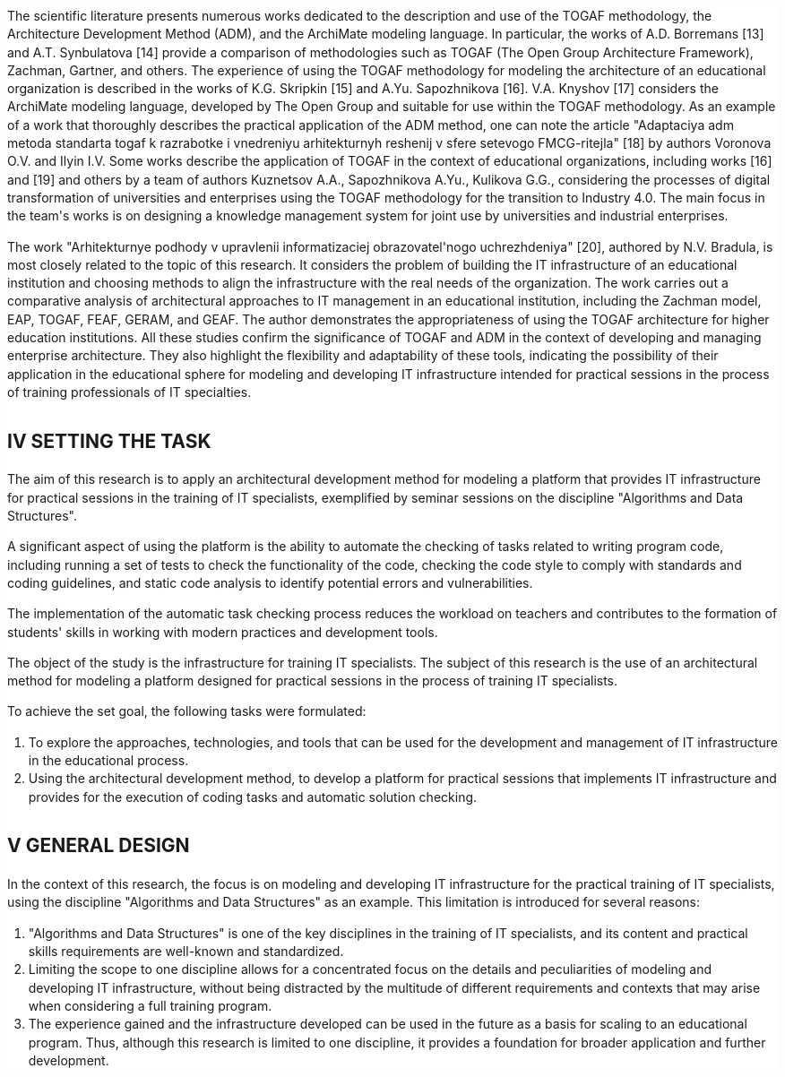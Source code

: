 The scientific literature presents numerous works dedicated to the description and use of the TOGAF methodology, the Architecture Development Method (ADM), and the ArchiMate modeling language. In particular, the works of A.D. Borremans [13] and A.T. Synbulatova [14] provide a comparison of methodologies such as TOGAF (The Open Group Architecture Framework), Zachman, Gartner, and others. The experience of using the TOGAF methodology for modeling the architecture of an educational organization is described in the works of K.G. Skripkin [15] and A.Yu. Sapozhnikova [16]. V.A. Knyshov [17] considers the ArchiMate modeling language, developed by The Open Group and suitable for use within the TOGAF methodology. As an example of a work that thoroughly describes the practical application of the ADM method, one can note the article "Adaptaciya adm metoda standarta togaf k razrabotke i vnedreniyu arhitekturnyh reshenij v sfere setevogo  FMCG-ritejla" [18] by authors Voronova O.V. and Ilyin I.V. Some works describe the application of TOGAF in the context of educational organizations, including works [16] and [19] and others by a team of authors Kuznetsov A.A., Sapozhnikova A.Yu., Kulikova G.G., considering the processes of digital transformation of universities and enterprises using the TOGAF methodology for the transition to Industry 4.0. The main focus in the team's works is on designing a knowledge management system for joint use by universities and industrial enterprises. 

The work "Arhitekturnye podhody v upravlenii informatizaciej obrazovatel'nogo uchrezhdeniya" [20], authored by N.V. Bradula, is most closely related to the topic of this research. It considers the problem of building the IT infrastructure of an educational institution and choosing methods to align the infrastructure with the real needs of the organization. The work carries out a comparative analysis of architectural approaches to IT management in an educational institution, including the Zachman model, EAP, TOGAF, FEAF, GERAM, and GEAF. The author demonstrates the appropriateness of using the TOGAF architecture for higher education institutions. All these studies confirm the significance of TOGAF and ADM in the context of developing and managing enterprise architecture. They also highlight the flexibility and adaptability of these tools, indicating the possibility of their application in the educational sphere for modeling and developing IT infrastructure intended for practical sessions in the process of training professionals of IT specialties.

## IV SETTING THE TASK

The aim of this research is to apply an architectural development method for modeling a platform that provides IT infrastructure for practical sessions in the training of IT specialists, exemplified by seminar sessions on the discipline "Algorithms and Data Structures".

A significant aspect of using the platform is the ability to automate the checking of tasks related to writing program code, including running a set of tests to check the functionality of the code, checking the code style to comply with standards and coding guidelines, and static code analysis to identify potential errors and vulnerabilities.

The implementation of the automatic task checking process reduces the workload on teachers and contributes to the formation of students' skills in working with modern practices and development tools.

The object of the study is the infrastructure for training IT specialists. The subject of this research is the use of an architectural method for modeling a platform designed for practical sessions in the process of training IT specialists.

To achieve the set goal, the following tasks were formulated:
1. To explore the approaches, technologies, and tools that can be used for the development and management of IT infrastructure in the educational process.
2. Using the architectural development method, to develop a platform for practical sessions that implements IT infrastructure and provides for the execution of coding tasks and automatic solution checking.

## V GENERAL DESIGN
In the context of this research, the focus is on modeling and developing IT infrastructure for the practical training of IT specialists, using the discipline "Algorithms and Data Structures" as an example. This limitation is introduced for several reasons:
1. "Algorithms and Data Structures" is one of the key disciplines in the training of IT specialists, and its content and practical skills requirements are well-known and standardized.
2. Limiting the scope to one discipline allows for a concentrated focus on the details and peculiarities of modeling and developing IT infrastructure, without being distracted by the multitude of different requirements and contexts that may arise when considering a full training program.
3. The experience gained and the infrastructure developed can be used in the future as a basis for scaling to an educational program. Thus, although this research is limited to one discipline, it provides a foundation for broader application and further development.